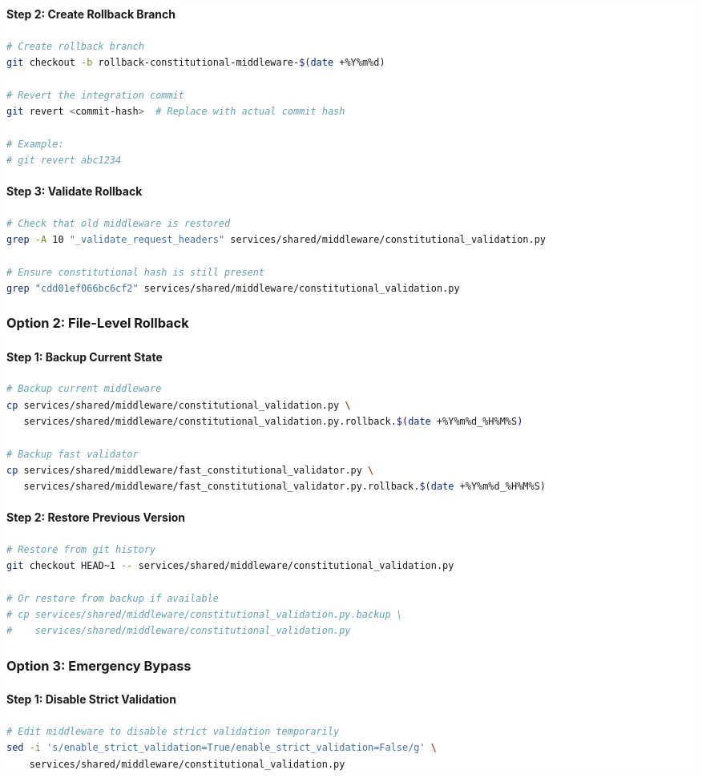 #### Step 2: Create Rollback Branch
```bash
# Create rollback branch
git checkout -b rollback-constitutional-middleware-$(date +%Y%m%d)

# Revert the integration commit
git revert <commit-hash>  # Replace with actual commit hash

# Example:
# git revert abc1234
```

#### Step 3: Validate Rollback
```bash
# Check that old middleware is restored
grep -A 10 "_validate_request_headers" services/shared/middleware/constitutional_validation.py

# Ensure constitutional hash is still present
grep "cdd01ef066bc6cf2" services/shared/middleware/constitutional_validation.py
```

### Option 2: File-Level Rollback

#### Step 1: Backup Current State
```bash
# Backup current middleware
cp services/shared/middleware/constitutional_validation.py \
   services/shared/middleware/constitutional_validation.py.rollback.$(date +%Y%m%d_%H%M%S)

# Backup fast validator
cp services/shared/middleware/fast_constitutional_validator.py \
   services/shared/middleware/fast_constitutional_validator.py.rollback.$(date +%Y%m%d_%H%M%S)
```

#### Step 2: Restore Previous Version
```bash
# Restore from git history
git checkout HEAD~1 -- services/shared/middleware/constitutional_validation.py

# Or restore from backup if available
# cp services/shared/middleware/constitutional_validation.py.backup \
#    services/shared/middleware/constitutional_validation.py
```

### Option 3: Emergency Bypass

#### Step 1: Disable Strict Validation
```bash
# Edit middleware to disable strict validation temporarily
sed -i 's/enable_strict_validation=True/enable_strict_validation=False/g' \
    services/shared/middleware/constitutional_validation.py
```
